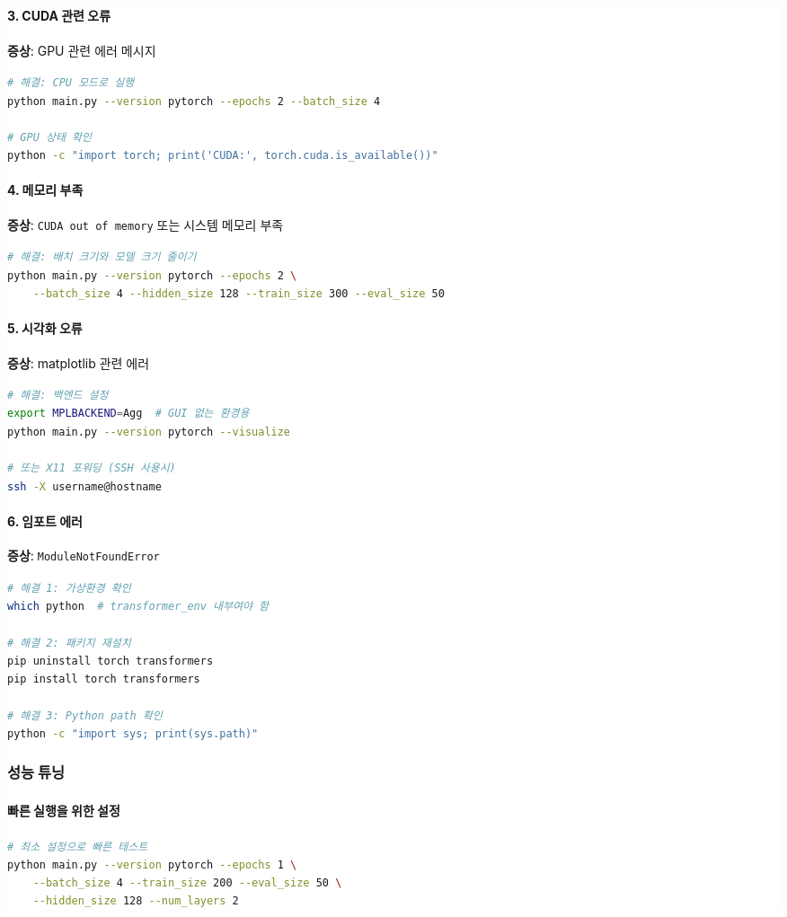 #### 3. CUDA 관련 오류
**증상**: GPU 관련 에러 메시지
```bash
# 해결: CPU 모드로 실행
python main.py --version pytorch --epochs 2 --batch_size 4

# GPU 상태 확인
python -c "import torch; print('CUDA:', torch.cuda.is_available())"
```

#### 4. 메모리 부족
**증상**: `CUDA out of memory` 또는 시스템 메모리 부족
```bash
# 해결: 배치 크기와 모델 크기 줄이기
python main.py --version pytorch --epochs 2 \
    --batch_size 4 --hidden_size 128 --train_size 300 --eval_size 50
```

#### 5. 시각화 오류
**증상**: matplotlib 관련 에러
```bash
# 해결: 백엔드 설정
export MPLBACKEND=Agg  # GUI 없는 환경용
python main.py --version pytorch --visualize

# 또는 X11 포워딩 (SSH 사용시)
ssh -X username@hostname
```

#### 6. 임포트 에러
**증상**: `ModuleNotFoundError`
```bash
# 해결 1: 가상환경 확인
which python  # transformer_env 내부여야 함

# 해결 2: 패키지 재설치
pip uninstall torch transformers
pip install torch transformers

# 해결 3: Python path 확인
python -c "import sys; print(sys.path)"
```

### 성능 튜닝

#### 빠른 실행을 위한 설정
```bash
# 최소 설정으로 빠른 테스트
python main.py --version pytorch --epochs 1 \
    --batch_size 4 --train_size 200 --eval_size 50 \
    --hidden_size 128 --num_layers 2
```
